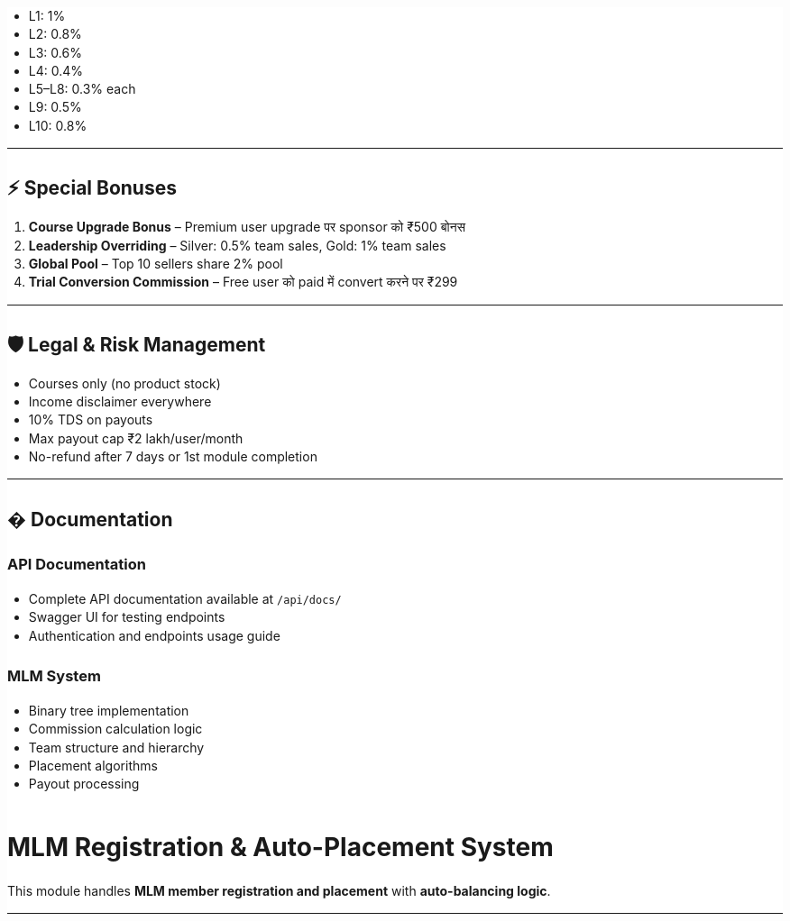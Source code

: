 * L1: 1%
* L2: 0.8%
* L3: 0.6%
* L4: 0.4%
* L5–L8: 0.3% each
* L9: 0.5%
* L10: 0.8%

---

## ⚡ **Special Bonuses**

1. **Course Upgrade Bonus** – Premium user upgrade पर sponsor को ₹500 बोनस
2. **Leadership Overriding** – Silver: 0.5% team sales, Gold: 1% team sales
3. **Global Pool** – Top 10 sellers share 2% pool
4. **Trial Conversion Commission** – Free user को paid में convert करने पर ₹299

---

## 🛡 **Legal & Risk Management**

* Courses only (no product stock)
* Income disclaimer everywhere
* 10% TDS on payouts
* Max payout cap ₹2 lakh/user/month
* No-refund after 7 days or 1st module completion

---

## � Documentation

### API Documentation
- Complete API documentation available at `/api/docs/`
- Swagger UI for testing endpoints
- Authentication and endpoints usage guide

### MLM System
- Binary tree implementation
- Commission calculation logic
- Team structure and hierarchy
- Placement algorithms
- Payout processing



# MLM Registration & Auto-Placement System

This module handles **MLM member registration and placement** with **auto-balancing logic**.

---

